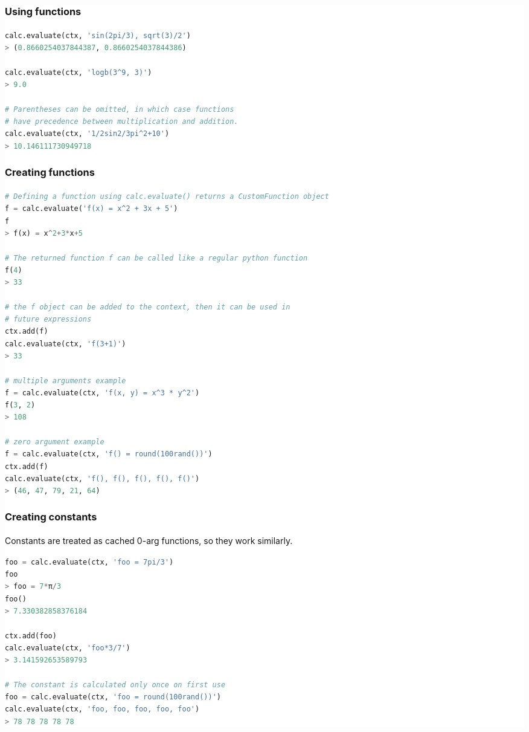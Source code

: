 ### Using functions
```py
calc.evaluate(ctx, 'sin(2pi/3), sqrt(3)/2')
> (0.8660254037844387, 0.8660254037844386)

calc.evaluate(ctx, 'logb(3^9, 3)')
> 9.0

# Parentheses can be omitted, in which case functions 
# have precedence between multiplication and addition.
calc.evaluate(ctx, '1/2sin2/3pi^2+10')
> 10.146111730949718
```

### Creating functions
```py
# Defining a function using calc.evaluate() returns a CustomFunction object
f = calc.evaluate('f(x) = x^2 + 3x + 5')
f
> f(x) = x^2+3*x+5

# The returned function f can be called like a regular python function
f(4)
> 33

# the f object can be added to the context, then it can be used in 
# future expressions
ctx.add(f)
calc.evaluate(ctx, 'f(3+1)')
> 33

# multiple arguments example
f = calc.evaluate(ctx, 'f(x, y) = x^3 * y^2')
f(3, 2)
> 108

# zero argument example
f = calc.evaluate(ctx, 'f() = round(100rand())')
ctx.add(f)
calc.evaluate(ctx, 'f(), f(), f(), f(), f()')
> (46, 47, 79, 21, 64)
```

### Creating constants
Constants are treated as cached 0-arg functions, so they work similarly.
```py
foo = calc.evaluate(ctx, 'foo = 7pi/3')
foo
> foo = 7*π/3
foo()
> 7.330382858376184

ctx.add(foo)
calc.evaluate(ctx, 'foo*3/7')
> 3.141592653589793

# The constant is calculated only once on first use
foo = calc.evaluate(ctx, 'foo = round(100rand())')
calc.evaluate(ctx, 'foo, foo, foo, foo, foo')
> 78 78 78 78 78 

```
